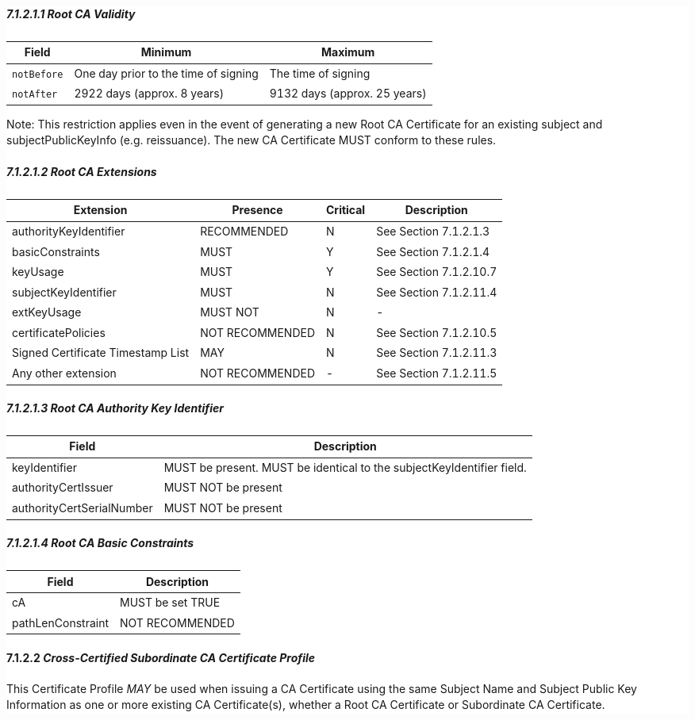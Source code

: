 ##### 7.1.2.1.1 *Root CA Validity*

| **Field**    | **Minimum**                              | **Maximum**                  |
|-------------|-----------------------------------------|------------------------------|
| `notBefore` | One day prior to the time of signing   | The time of signing          |
| `notAfter`  | 2922 days (approx. 8 years)           | 9132 days (approx. 25 years) |

Note: This restriction applies even in the event of generating a new Root CA Certificate for an
existing subject and subjectPublicKeyInfo (e.g. reissuance). The new CA Certificate MUST conform to these rules.

##### 7.1.2.1.2 *Root CA Extensions*

| **Extension**                         | **Presence**      | **Critical** | **Description**                        |
|---------------------------------------|------------------|-------------|----------------------------------------|
| authorityKeyIdentifier                | RECOMMENDED      | N           | See Section 7.1.2.1.3                 |
| basicConstraints                      | MUST            | Y           | See Section 7.1.2.1.4                 |
| keyUsage                               | MUST            | Y           | See Section 7.1.2.10.7                |
| subjectKeyIdentifier                   | MUST            | N           | See Section 7.1.2.11.4                |
| extKeyUsage                            | MUST NOT        | N           | -                                      |
| certificatePolicies                    | NOT RECOMMENDED | N           | See Section 7.1.2.10.5                |
| Signed Certificate Timestamp List      | MAY             | N           | See Section 7.1.2.11.3                |
| Any other extension                    | NOT RECOMMENDED | -           | See Section 7.1.2.11.5                |

##### 7.1.2.1.3 *Root CA Authority Key Identifier*

| **Field**                    | **Description** |
|------------------------------|---------------|
| keyIdentifier                | MUST be present. MUST be identical to the subjectKeyIdentifier field. |
| authorityCertIssuer          | MUST NOT be present |
| authorityCertSerialNumber    | MUST NOT be present |

##### 7.1.2.1.4 *Root CA Basic Constraints*

| **Field**            | **Description**           |
|----------------------|-------------------------|
| cA                  | MUST be set TRUE        |
| pathLenConstraint   | NOT RECOMMENDED        |


#### 7.1.2.2 *Cross-Certified Subordinate CA Certificate Profile*

This Certificate Profile *MAY* be used when issuing a CA Certificate using the same Subject Name and Subject Public Key Information as one or more existing CA Certificate(s), whether a Root CA Certificate or Subordinate CA Certificate.

